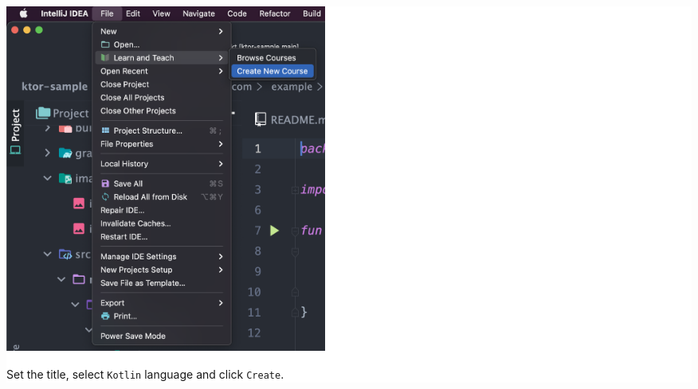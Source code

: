 <img src="images/i3.png" width="400"><br>

Set the title, select `Kotlin` language and click `Create`.
